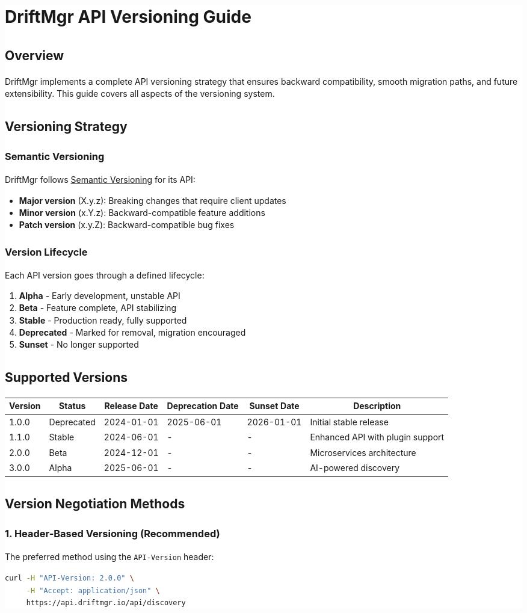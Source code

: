 # DriftMgr API Versioning Guide

## Overview

DriftMgr implements a complete API versioning strategy that ensures backward compatibility, smooth migration paths, and future extensibility. This guide covers all aspects of the versioning system.

## Versioning Strategy

### Semantic Versioning

DriftMgr follows [Semantic Versioning](https://semver.org/) for its API:
- **Major version** (X.y.z): Breaking changes that require client updates
- **Minor version** (x.Y.z): Backward-compatible feature additions
- **Patch version** (x.y.Z): Backward-compatible bug fixes

### Version Lifecycle

Each API version goes through a defined lifecycle:

1. **Alpha** - Early development, unstable API
2. **Beta** - Feature complete, API stabilizing
3. **Stable** - Production ready, fully supported
4. **Deprecated** - Marked for removal, migration encouraged
5. **Sunset** - No longer supported

## Supported Versions

| Version | Status | Release Date | Deprecation Date | Sunset Date | Description |
|---------|--------|--------------|------------------|-------------|-------------|
| 1.0.0 | Deprecated | 2024-01-01 | 2025-06-01 | 2026-01-01 | Initial stable release |
| 1.1.0 | Stable | 2024-06-01 | - | - | Enhanced API with plugin support |
| 2.0.0 | Beta | 2024-12-01 | - | - | Microservices architecture |
| 3.0.0 | Alpha | 2025-06-01 | - | - | AI-powered discovery |

## Version Negotiation Methods

### 1. Header-Based Versioning (Recommended)

The preferred method using the `API-Version` header:

```bash
curl -H "API-Version: 2.0.0" \
     -H "Accept: application/json" \
     https://api.driftmgr.io/api/discovery
```
